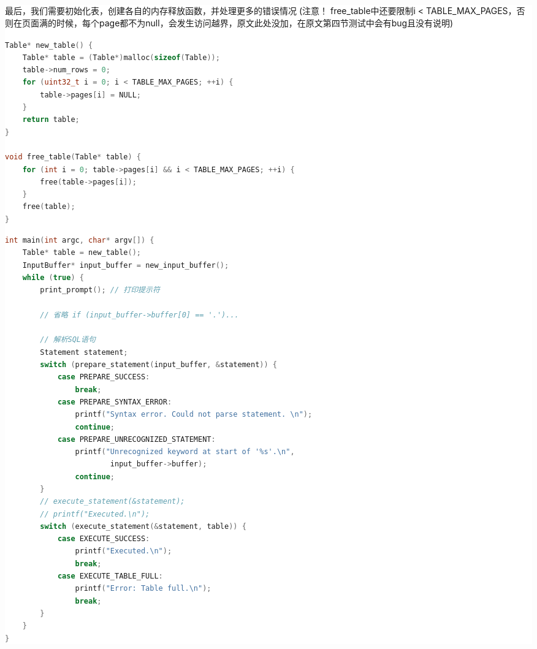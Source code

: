 最后，我们需要初始化表，创建各自的内存释放函数，并处理更多的错误情况
(注意！ free_table中还要限制i < TABLE_MAX_PAGES，否则在页面满的时候，每个page都不为null，会发生访问越界，原文此处没加，在原文第四节测试中会有bug且没有说明)

```C
Table* new_table() {
    Table* table = (Table*)malloc(sizeof(Table));
    table->num_rows = 0;
    for (uint32_t i = 0; i < TABLE_MAX_PAGES; ++i) {
        table->pages[i] = NULL;
    }
    return table;
}

void free_table(Table* table) {
    for (int i = 0; table->pages[i] && i < TABLE_MAX_PAGES; ++i) {
        free(table->pages[i]);
    }
    free(table);
}
```

```C
int main(int argc, char* argv[]) {
    Table* table = new_table();
    InputBuffer* input_buffer = new_input_buffer();
    while (true) {
        print_prompt(); // 打印提示符
        
        // 省略 if (input_buffer->buffer[0] == '.')...

        // 解析SQL语句
        Statement statement;
        switch (prepare_statement(input_buffer, &statement)) {
            case PREPARE_SUCCESS:
                break;
            case PREPARE_SYNTAX_ERROR:
                printf("Syntax error. Could not parse statement. \n");
                continue;
            case PREPARE_UNRECOGNIZED_STATEMENT:
                printf("Unrecognized keyword at start of '%s'.\n", 
                        input_buffer->buffer);
                continue;
        }
        // execute_statement(&statement);
        // printf("Executed.\n");
        switch (execute_statement(&statement, table)) {
            case EXECUTE_SUCCESS:
                printf("Executed.\n");
                break;
            case EXECUTE_TABLE_FULL:
                printf("Error: Table full.\n");
                break;
        }
    }
}
```
